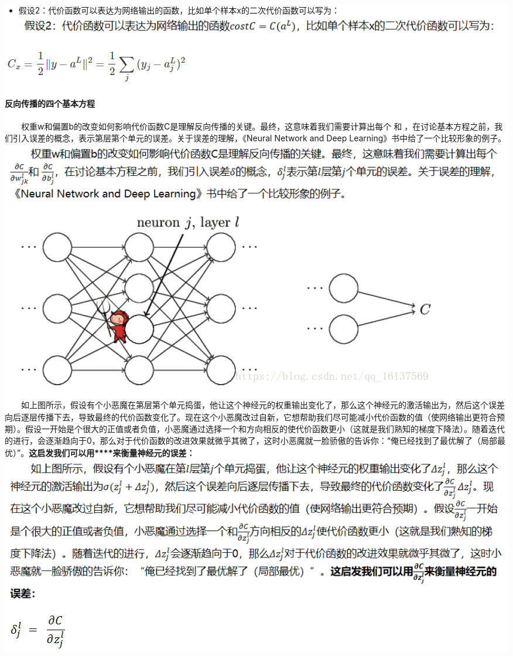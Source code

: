 - 假设2：代价函数可以表达为网络输出的函数，比如单个样本x的二次代价函数可以写为：![img](深度学习基础/clip_image012.png)

![计算机生成了可选文字: Cz 乥乛2](深度学习基础/clip_image013.png)

#### 反向传播的四个基本方程

　　权重w和偏置b的改变如何影响代价函数C是理解反向传播的关键。最终，这意味着我们需要计算出每个 和 ，在讨论基本方程之前，我们引入误差的概念，表示第层第个单元的误差。关于误差的理解，《Neural Network and Deep Learning》书中给了一个比较形象的例子。![img](深度学习基础/clip_image014.png)

![img](深度学习基础/clip_image015.png)

　　如上图所示，假设有个小恶魔在第层第个单元捣蛋，他让这个神经元的权重输出变化了，那么这个神经元的激活输出为，然后这个误差向后逐层传播下去，导致最终的代价函数变化了。现在这个小恶魔改过自新，它想帮助我们尽可能减小代价函数的值（使网络输出更符合预期）。假设一开始是个很大的正值或者负值，小恶魔通过选择一个和方向相反的使代价函数更小（这就是我们熟知的梯度下降法）。随着迭代的进行，会逐渐趋向于0，那么对于代价函数的改进效果就微乎其微了，这时小恶魔就一脸骄傲的告诉你：“俺已经找到了最优解了（局部最优）”。**这启发我们可以用****来衡量神经元的误差：**![img](深度学习基础/clip_image016.png)

![img](深度学习基础/clip_image017.png)
